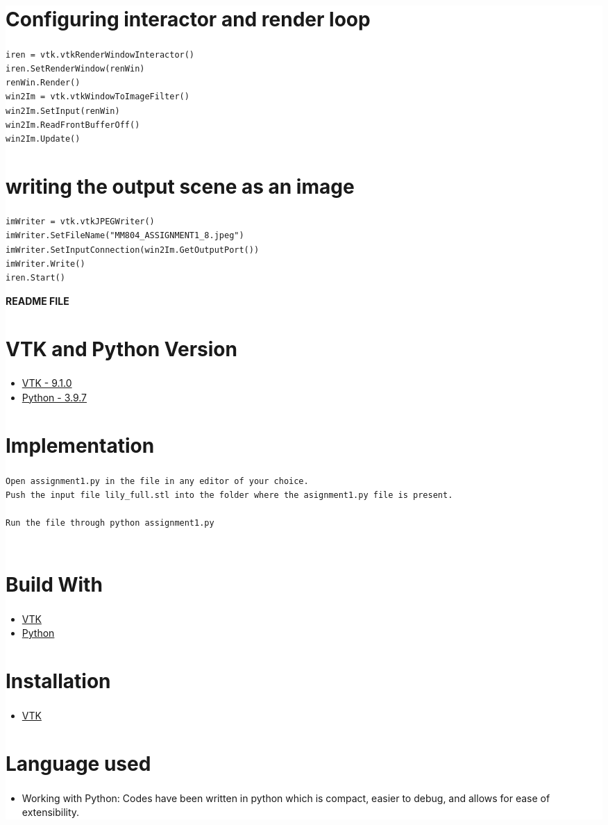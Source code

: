 # Configuring interactor and render loop
```
iren = vtk.vtkRenderWindowInteractor()
iren.SetRenderWindow(renWin)
renWin.Render()
win2Im = vtk.vtkWindowToImageFilter()
win2Im.SetInput(renWin) 
win2Im.ReadFrontBufferOff()
win2Im.Update()
```
# writing the output scene as an image
```
imWriter = vtk.vtkJPEGWriter() 
imWriter.SetFileName("MM804_ASSIGNMENT1_8.jpeg") 
imWriter.SetInputConnection(win2Im.GetOutputPort()) 
imWriter.Write()
iren.Start()
```
**README FILE**

# VTK and Python Version

- [VTK - 9.1.0]()
- [Python - 3.9.7]()


# Implementation

```
Open assignment1.py in the file in any editor of your choice. 
Push the input file lily_full.stl into the folder where the asignment1.py file is present. 

Run the file through python assignment1.py 


```

# Build With

- [VTK](https://vtk.org/doc/nightly/html/)
- [Python](https://docs.python.org/3/)


# Installation

- [VTK](https://vtk.org/doc/nightly/html/)


# Language used

- Working with Python: Codes have been written in python which is compact, easier to debug, and allows for ease of extensibility.
